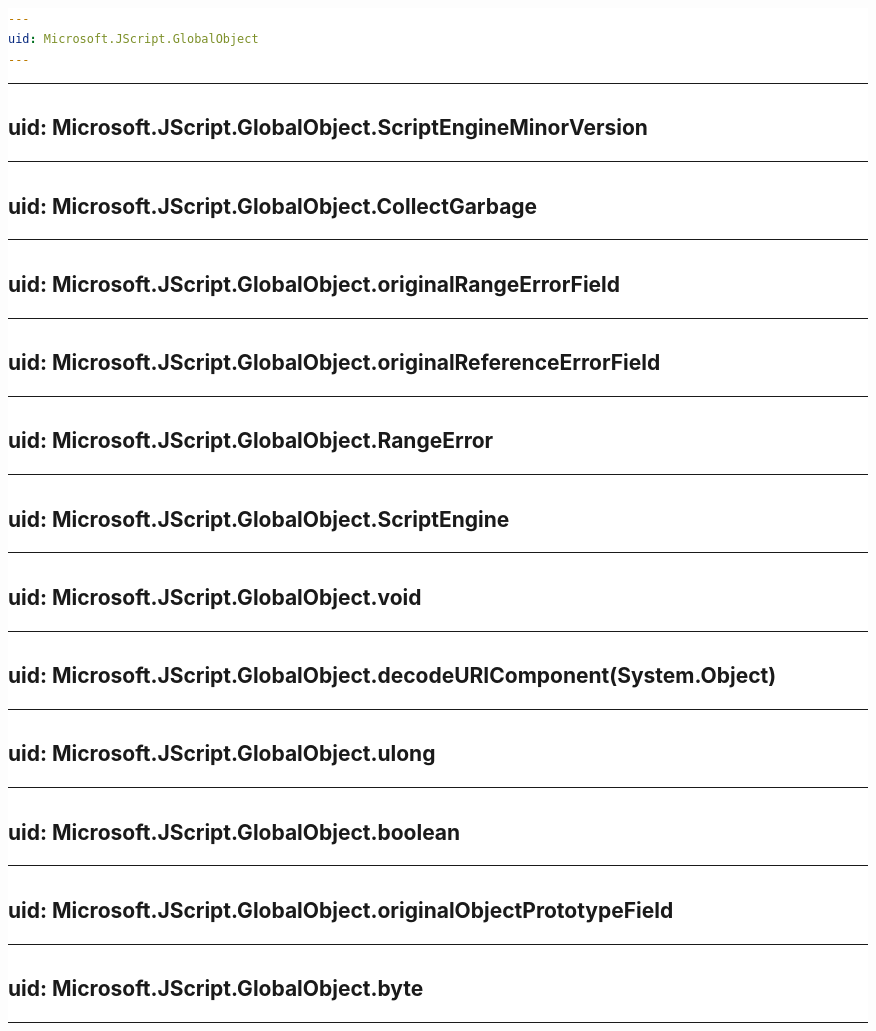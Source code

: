 ```yaml
---
uid: Microsoft.JScript.GlobalObject
---
```


---
uid: Microsoft.JScript.GlobalObject.ScriptEngineMinorVersion
---

---
uid: Microsoft.JScript.GlobalObject.CollectGarbage
---

---
uid: Microsoft.JScript.GlobalObject.originalRangeErrorField
---

---
uid: Microsoft.JScript.GlobalObject.originalReferenceErrorField
---

---
uid: Microsoft.JScript.GlobalObject.RangeError
---

---
uid: Microsoft.JScript.GlobalObject.ScriptEngine
---

---
uid: Microsoft.JScript.GlobalObject.void
---

---
uid: Microsoft.JScript.GlobalObject.decodeURIComponent(System.Object)
---

---
uid: Microsoft.JScript.GlobalObject.ulong
---

---
uid: Microsoft.JScript.GlobalObject.boolean
---

---
uid: Microsoft.JScript.GlobalObject.originalObjectPrototypeField
---

---
uid: Microsoft.JScript.GlobalObject.byte
---

---